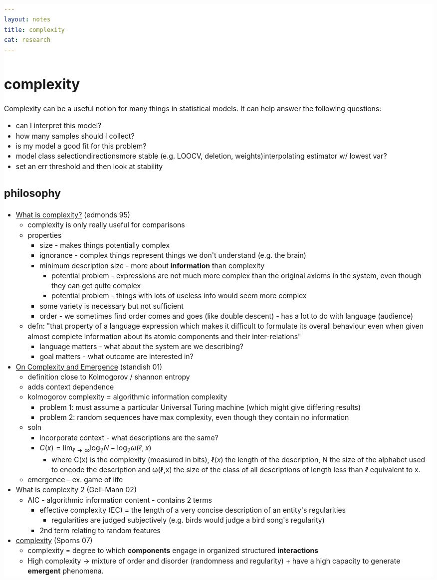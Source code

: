 ```yaml
---
layout: notes
title: complexity
cat: research
---
```


#  complexity

Complexity can be a useful notion for many things in statistical models. It can help answer the following questions:

- can I interpret this model?
- how many samples should I collect?
- is my model a good fit for this problem?
- model class selectiondirectionsmore stable (e.g. LOOCV, deletion, weights)interpolating estimator w/ lowest var?
- set an err threshold and then look at stability

## philosophy

- [What is complexity?](http://cogprints.org/357/4/evolcomp.pdf) (edmonds 95)
  - complexity is only really useful for comparisons
  - properties
    - size - makes things potentially complex
    - ignorance - complex things represent things we don't understand (e.g. the brain)
    - minimum description size - more about **information** than complexity
      - potential problem - expressions are not much more complex than the original axioms in the system, even though they can get quite complex
      - potential problem - things with lots of useless info would seem more complex
    - some variety is necessary but not sufficient
    - order - we sometimes find order comes and goes (like double descent) - has a lot to do with language (audience)
  - defn: "that property of a language expression which makes it difficult to formulate its overall behaviour even when given almost complete information about its atomic components and their inter-relations"
    - language matters - what about the system are we describing?
    - goal matters - what outcome are interested in?
- [On Complexity and Emergence](https://arxiv.org/abs/nlin/0101006) (standish 01)
  - definition close to Kolmogorov / shannon entropy
  - adds context dependence
  - kolmogorov complexity = algorithmic information complexity
    - problem 1: must assume a particular Universal Turing machine (which might give differing results)
    - problem 2: random sequences have max complexity, even though they contain no information
  - soln
    - incorporate context - what descriptions are the same?
    - $C(x) = \lim _{\ell \to \infty} \log_2 N - \log_2 \omega (\ell, x)$
      - where C(x) is the complexity (measured in bits), $\ell(x)$ the length of the description, N the size of the alphabet used to encode the description and ω(ℓ,x) the size of the class of all descriptions of length less than ℓ equivalent to x.
  - emergence - ex. game of life
- [What is complexity 2](https://link.springer.com/chapter/10.1007/978-3-642-50007-7_2) (Gell-Mann 02)
  - AIC - algorithmic information content - contains 2 terms
    - effective complexity (EC) = the length of a very concise description of an entity's regularities
      - regularities are judged subjectively (e.g. birds would judge a bird song's regularity)
    - 2nd term relating to random features
- [complexity](http://www.scholarpedia.org/article/Complexity) (Sporns 07)
  - complexity = degree to which **components** engage in organized structured **interactions**
  - High complexity -> mixture of order and disorder (randomness and regularity) + have a high capacity to generate **emergent** phenomena.
